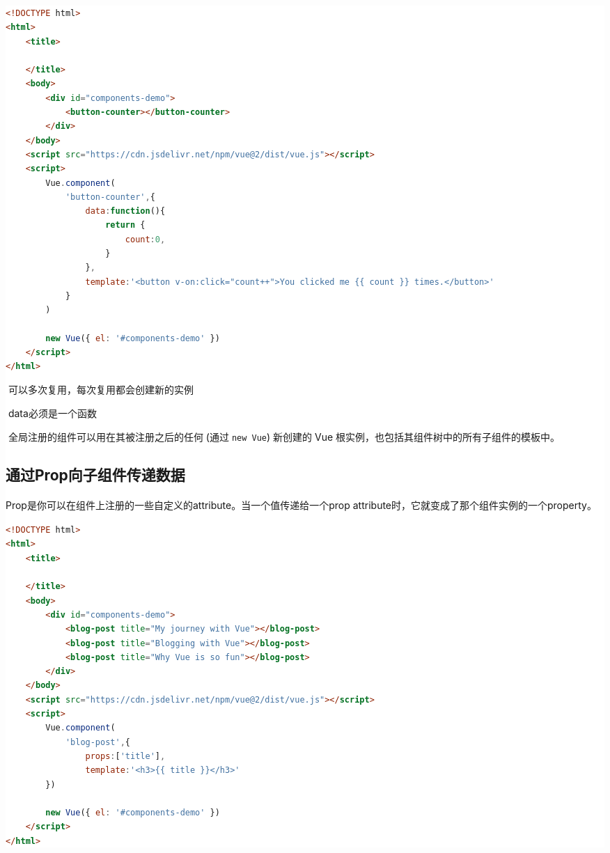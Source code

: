 ```html
<!DOCTYPE html>
<html>
    <title>

    </title>
    <body>
        <div id="components-demo">
            <button-counter></button-counter>
        </div>
    </body>
    <script src="https://cdn.jsdelivr.net/npm/vue@2/dist/vue.js"></script>
    <script>
        Vue.component(
            'button-counter',{
                data:function(){
                    return {
                        count:0,
                    }
                },
                template:'<button v-on:click="count++">You clicked me {{ count }} times.</button>'
            }
        )

        new Vue({ el: '#components-demo' })
    </script>
</html>
```

​	可以多次复用，每次复用都会创建新的实例

​	data必须是一个函数

​	全局注册的组件可以用在其被注册之后的任何 (通过 `new Vue`) 新创建的 Vue 根实例，也包括其组件树中的所有子组件的模板中。

## 通过Prop向子组件传递数据

​	Prop是你可以在组件上注册的一些自定义的attribute。当一个值传递给一个prop attribute时，它就变成了那个组件实例的一个property。

```html
<!DOCTYPE html>
<html>
    <title>

    </title>
    <body>
        <div id="components-demo">
            <blog-post title="My journey with Vue"></blog-post>
            <blog-post title="Blogging with Vue"></blog-post>
            <blog-post title="Why Vue is so fun"></blog-post>
        </div>
    </body>
    <script src="https://cdn.jsdelivr.net/npm/vue@2/dist/vue.js"></script>
    <script>
        Vue.component(
            'blog-post',{
                props:['title'],
                template:'<h3>{{ title }}</h3>'
        })

        new Vue({ el: '#components-demo' })
    </script>
</html>
```
